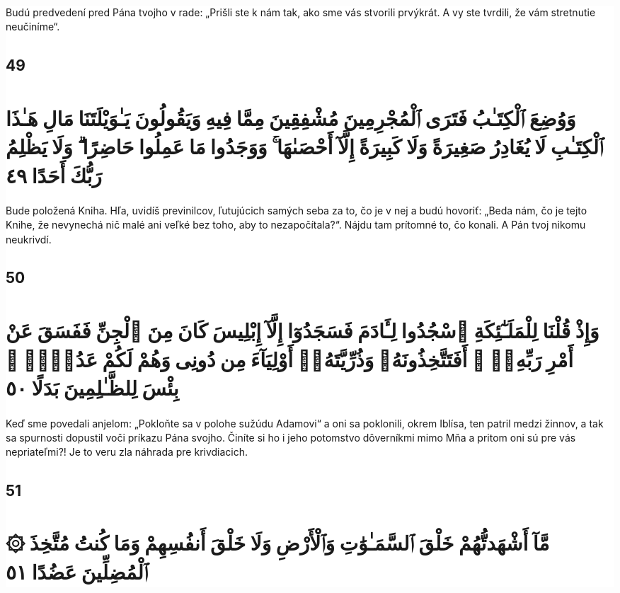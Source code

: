 <p>Budú predvedení pred Pána tvojho v rade: „Prišli ste k nám tak, ako sme vás stvorili prvýkrát. A vy ste tvrdili, že vám stretnutie neučiníme“.</p>
</div>

<div class="break"></div>

## 49


<Badge type="info" text="18:49" class="badge" />
<div>
<div class="main-verse" >

<h1 class="verse-arabic">وَوُضِعَ ٱلْكِتَـٰبُ فَتَرَى ٱلْمُجْرِمِينَ مُشْفِقِينَ مِمَّا فِيهِ وَيَقُولُونَ يَـٰوَيْلَتَنَا مَالِ هَـٰذَا ٱلْكِتَـٰبِ لَا يُغَادِرُ صَغِيرَةً وَلَا كَبِيرَةً إِلَّآ أَحْصَىٰهَا ۚ وَوَجَدُوا مَا عَمِلُوا حَاضِرًا ۗ وَلَا يَظْلِمُ رَبُّكَ أَحَدًا ٤٩</h1>
</div>

<p>Bude položená Kniha. Hľa, uvidíš previnilcov, ľutujúcich samých seba za to, čo je v nej a budú hovoriť: „Beda nám, čo je tejto Knihe, že nevynechá nič malé ani veľké bez toho, aby to nezapočítala?“. Nájdu tam prítomné to, čo konali. A Pán tvoj nikomu neukrivdí.</p>
</div>

<div class="break"></div>

## 50


<Badge type="info" text="18:50" class="badge" />
<div>
<div class="main-verse" >

<h1 class="verse-arabic">وَإِذْ قُلْنَا لِلْمَلَـٰٓئِكَةِ ٱسْجُدُوا لِـَٔادَمَ فَسَجَدُوٓا إِلَّآ إِبْلِيسَ كَانَ مِنَ ٱلْجِنِّ فَفَسَقَ عَنْ أَمْرِ رَبِّهِۦٓ ۗ أَفَتَتَّخِذُونَهُۥ وَذُرِّيَّتَهُۥٓ أَوْلِيَآءَ مِن دُونِى وَهُمْ لَكُمْ عَدُوٌّۢ ۚ بِئْسَ لِلظَّـٰلِمِينَ بَدَلًا ٥٠</h1>
</div>

<p>Keď sme povedali anjelom: „Pokloňte sa v polohe sužúdu Adamovi“ a oni sa poklonili, okrem Iblísa, ten patril medzi žinnov, a tak sa spurnosti dopustil voči príkazu Pána svojho. Činíte si ho i jeho potomstvo dôverníkmi mimo Mňa a pritom oni sú pre vás nepriateľmi?! Je to veru zla náhrada pre krivdiacich.</p>
</div>

<div class="break"></div>

## 51


<Badge type="info" text="18:51" class="badge" />
<div>
<div class="main-verse" >

<h1 class="verse-arabic">۞ مَّآ أَشْهَدتُّهُمْ خَلْقَ ٱلسَّمَـٰوَٰتِ وَٱلْأَرْضِ وَلَا خَلْقَ أَنفُسِهِمْ وَمَا كُنتُ مُتَّخِذَ ٱلْمُضِلِّينَ عَضُدًا ٥١</h1>
</div>
